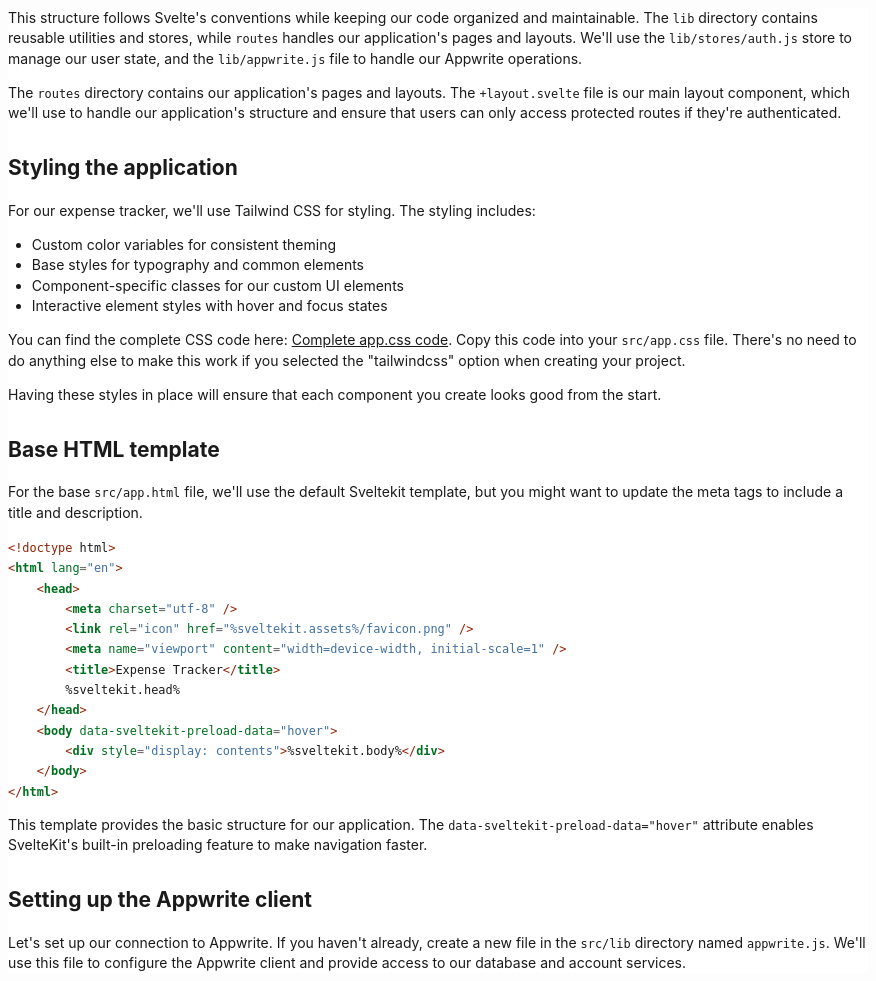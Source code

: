 This structure follows Svelte's conventions while keeping our code organized and maintainable. The `lib` directory contains reusable utilities and stores, while `routes` handles our application's pages and layouts. We'll use the `lib/stores/auth.js` store to manage our user state, and the `lib/appwrite.js` file to handle our Appwrite operations.

The `routes` directory contains our application's pages and layouts. The `+layout.svelte` file is our main layout component, which we'll use to handle our application's structure and ensure that users can only access protected routes if they're authenticated.

## Styling the application

For our expense tracker, we'll use Tailwind CSS for styling. The styling includes:

- Custom color variables for consistent theming
- Base styles for typography and common elements
- Component-specific classes for our custom UI elements
- Interactive element styles with hover and focus states

You can find the complete CSS code here: [Complete app.css code](https://github.com/appwrite-community/svelte-expense-tracker/blob/main/src/app.css). Copy this code into your `src/app.css` file. There's no need to do anything else to make this work if you selected the "tailwindcss" option when creating your project.

Having these styles in place will ensure that each component you create looks good from the start.

## Base HTML template

For the base `src/app.html` file, we'll use the default Sveltekit template, but you might want to update the meta tags to include a title and description.

```html
<!doctype html>
<html lang="en">
	<head>
		<meta charset="utf-8" />
		<link rel="icon" href="%sveltekit.assets%/favicon.png" />
		<meta name="viewport" content="width=device-width, initial-scale=1" />
		<title>Expense Tracker</title>
		%sveltekit.head%
	</head>
	<body data-sveltekit-preload-data="hover">
		<div style="display: contents">%sveltekit.body%</div>
	</body>
</html>
```

This template provides the basic structure for our application. The `data-sveltekit-preload-data="hover"` attribute enables SvelteKit's built-in preloading feature to make navigation faster.

## Setting up the Appwrite client

Let's set up our connection to Appwrite. If you haven't already, create a new file in the `src/lib` directory named `appwrite.js`. We'll use this file to configure the Appwrite client and provide access to our database and account services.
